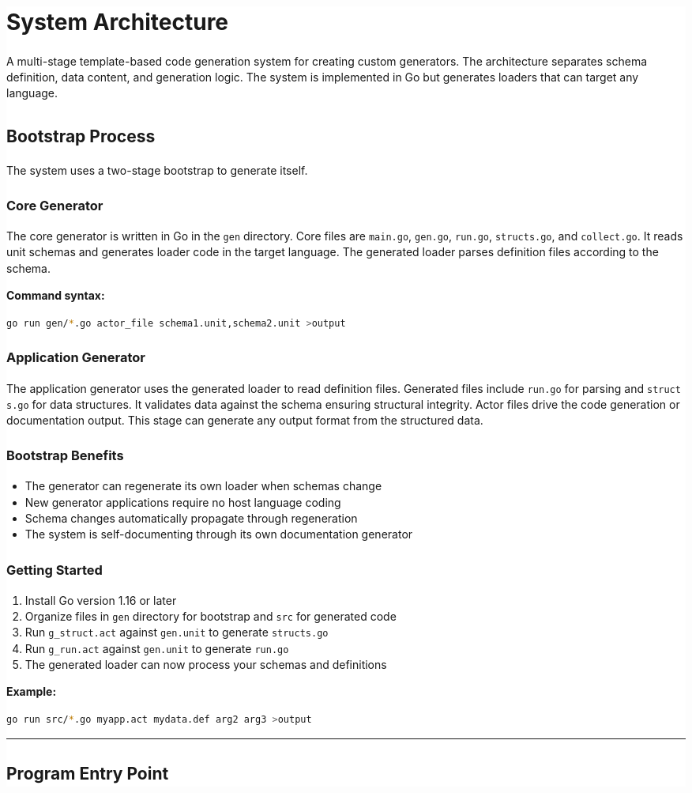 # System Architecture

A multi-stage template-based code generation system for creating custom generators. The architecture separates schema definition, data content, and generation logic. The system is implemented in Go but generates loaders that can target any language.

## Bootstrap Process

The system uses a two-stage bootstrap to generate itself.

### Core Generator

The core generator is written in Go in the `gen` directory. Core files are `main.go`, `gen.go`, `run.go`, `structs.go`, and `collect.go`. It reads unit schemas and generates loader code in the target language. The generated loader parses definition files according to the schema.

**Command syntax:**
```bash
go run gen/*.go actor_file schema1.unit,schema2.unit >output
```

### Application Generator

The application generator uses the generated loader to read definition files. Generated files include `run.go` for parsing and `structs.go` for data structures. It validates data against the schema ensuring structural integrity. Actor files drive the code generation or documentation output. This stage can generate any output format from the structured data.

### Bootstrap Benefits

- The generator can regenerate its own loader when schemas change
- New generator applications require no host language coding
- Schema changes automatically propagate through regeneration
- The system is self-documenting through its own documentation generator

### Getting Started

1. Install Go version 1.16 or later
2. Organize files in `gen` directory for bootstrap and `src` for generated code
3. Run `g_struct.act` against `gen.unit` to generate `structs.go`
4. Run `g_run.act` against `gen.unit` to generate `run.go`
5. The generated loader can now process your schemas and definitions

**Example:**
```bash
go run src/*.go myapp.act mydata.def arg2 arg3 >output
```

---

## Program Entry Point
